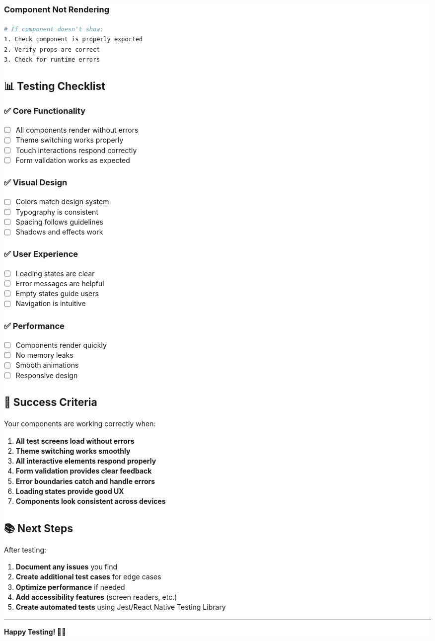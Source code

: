 ### Component Not Rendering
```bash
# If component doesn't show:
1. Check component is properly exported
2. Verify props are correct
3. Check for runtime errors
```

## 📊 Testing Checklist

### ✅ Core Functionality
- [ ] All components render without errors
- [ ] Theme switching works properly
- [ ] Touch interactions respond correctly
- [ ] Form validation works as expected

### ✅ Visual Design
- [ ] Colors match design system
- [ ] Typography is consistent
- [ ] Spacing follows guidelines
- [ ] Shadows and effects work

### ✅ User Experience
- [ ] Loading states are clear
- [ ] Error messages are helpful
- [ ] Empty states guide users
- [ ] Navigation is intuitive

### ✅ Performance
- [ ] Components render quickly
- [ ] No memory leaks
- [ ] Smooth animations
- [ ] Responsive design

## 🎉 Success Criteria

Your components are working correctly when:

1. **All test screens load without errors**
2. **Theme switching works smoothly**
3. **All interactive elements respond properly**
4. **Form validation provides clear feedback**
5. **Error boundaries catch and handle errors**
6. **Loading states provide good UX**
7. **Components look consistent across devices**

## 📚 Next Steps

After testing:

1. **Document any issues** you find
2. **Create additional test cases** for edge cases
3. **Optimize performance** if needed
4. **Add accessibility features** (screen readers, etc.)
5. **Create automated tests** using Jest/React Native Testing Library

---

**Happy Testing! 🧪✨**
